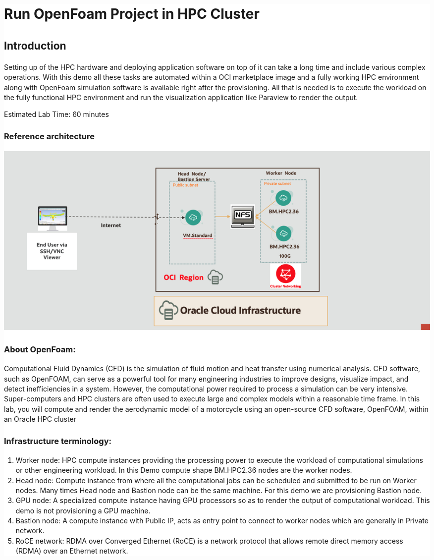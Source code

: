 # Run OpenFoam Project in HPC Cluster

## Introduction 
Setting up of the HPC hardware and deploying application software on top of it can take a long time and include various complex operations. With this demo all these tasks are automated within a OCI marketplace image and a fully working HPC environment along with OpenFoam simulation software is available right after the provisioning. All that is needed is to execute the workload on the fully functional HPC environment and run the visualization application like Paraview to render the output.

Estimated Lab Time: 60 minutes

### Reference architecture
![](./images/29_Architecture.png)

###  **About OpenFoam**:
   Computational Fluid Dynamics (CFD) is the simulation of fluid motion and heat transfer using numerical analysis. CFD software, such as OpenFOAM, can serve as a powerful tool for many engineering industries to improve designs, visualize impact, and detect inefficiencies in a system. However, the computational power required to process a simulation can be very intensive. Super-computers and HPC clusters are often used to execute large and complex models within a reasonable time frame. 
   In this lab, you will compute and render the aerodynamic model of a motorcycle using an open-source CFD software, OpenFOAM, within an Oracle HPC cluster 

###  Infrastructure terminology:
   1. Worker node: HPC compute instances providing the processing power to execute the workload of computational simulations or other engineering workload. In this Demo compute shape BM.HPC2.36 nodes are the worker nodes.
   2. Head node: Compute instance from where all the computational jobs can be scheduled and submitted to be run on Worker nodes. Many times Head node and Bastion node can be the same machine. For this demo we are provisioning Bastion node.
   3. GPU node: A specialized compute instance having GPU processors so as to render the output of computational workload. This demo is not provisioning a GPU machine.
   4. Bastion node: A compute instance with Public IP, acts as entry point to connect to  worker nodes which are generally in Private network. 
   5. RoCE network: RDMA over Converged Ethernet (RoCE) is a network protocol that allows remote direct memory access (RDMA) over an Ethernet network.
